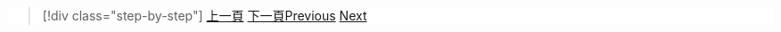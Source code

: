 > [!div class="step-by-step"]
> <span data-ttu-id="e9d1a-196">[上一頁](users-and-roles-on-the-production-website-cs.md)
> [下一頁](determining-what-files-need-to-be-deployed-vb.md)</span><span class="sxs-lookup"><span data-stu-id="e9d1a-196">[Previous](users-and-roles-on-the-production-website-cs.md)
[Next](determining-what-files-need-to-be-deployed-vb.md)</span></span>
